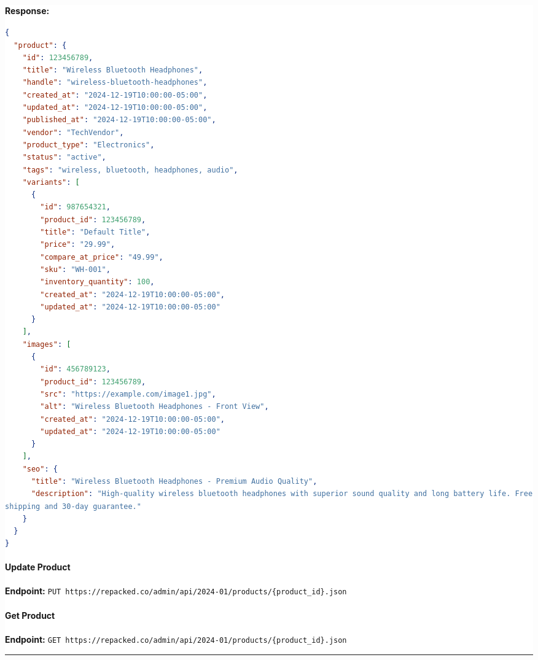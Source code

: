 **Response:**
```json
{
  "product": {
    "id": 123456789,
    "title": "Wireless Bluetooth Headphones",
    "handle": "wireless-bluetooth-headphones",
    "created_at": "2024-12-19T10:00:00-05:00",
    "updated_at": "2024-12-19T10:00:00-05:00",
    "published_at": "2024-12-19T10:00:00-05:00",
    "vendor": "TechVendor",
    "product_type": "Electronics",
    "status": "active",
    "tags": "wireless, bluetooth, headphones, audio",
    "variants": [
      {
        "id": 987654321,
        "product_id": 123456789,
        "title": "Default Title",
        "price": "29.99",
        "compare_at_price": "49.99",
        "sku": "WH-001",
        "inventory_quantity": 100,
        "created_at": "2024-12-19T10:00:00-05:00",
        "updated_at": "2024-12-19T10:00:00-05:00"
      }
    ],
    "images": [
      {
        "id": 456789123,
        "product_id": 123456789,
        "src": "https://example.com/image1.jpg",
        "alt": "Wireless Bluetooth Headphones - Front View",
        "created_at": "2024-12-19T10:00:00-05:00",
        "updated_at": "2024-12-19T10:00:00-05:00"
      }
    ],
    "seo": {
      "title": "Wireless Bluetooth Headphones - Premium Audio Quality",
      "description": "High-quality wireless bluetooth headphones with superior sound quality and long battery life. Free shipping and 30-day guarantee."
    }
  }
}
```

#### Update Product
**Endpoint:** `PUT https://repacked.co/admin/api/2024-01/products/{product_id}.json`

#### Get Product
**Endpoint:** `GET https://repacked.co/admin/api/2024-01/products/{product_id}.json`

---